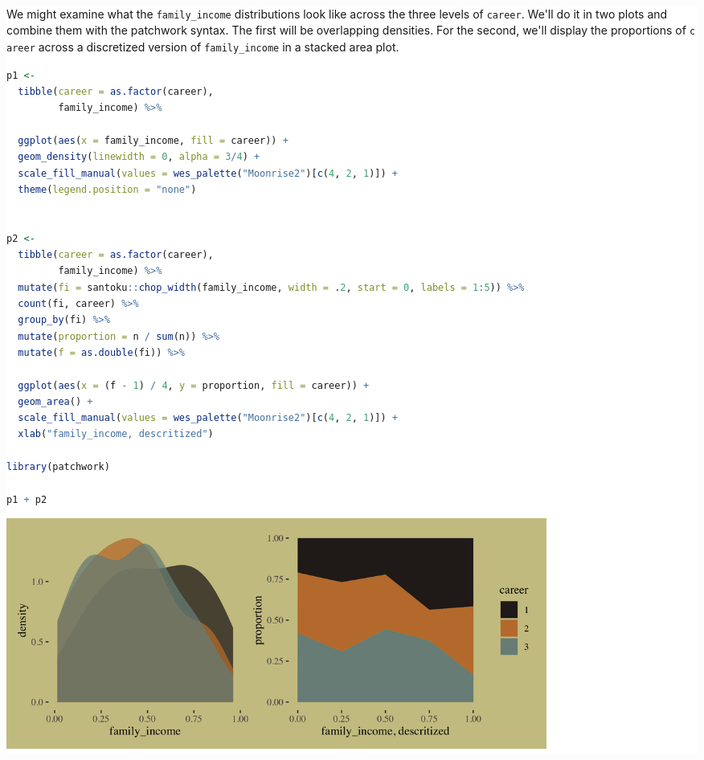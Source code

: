 
We might examine what the `family_income` distributions look like across the three levels of `career`. We'll do it in two plots and combine them with the patchwork syntax. The first will be overlapping densities. For the second, we'll display the proportions of `career` across a discretized version of `family_income` in a stacked area plot.


```r
p1 <-
  tibble(career = as.factor(career),
         family_income) %>% 
  
  ggplot(aes(x = family_income, fill = career)) +
  geom_density(linewidth = 0, alpha = 3/4) +
  scale_fill_manual(values = wes_palette("Moonrise2")[c(4, 2, 1)]) +
  theme(legend.position = "none")
  

p2 <-
  tibble(career = as.factor(career),
         family_income) %>% 
  mutate(fi = santoku::chop_width(family_income, width = .2, start = 0, labels = 1:5)) %>% 
  count(fi, career) %>% 
  group_by(fi) %>% 
  mutate(proportion = n / sum(n)) %>% 
  mutate(f = as.double(fi)) %>% 
  
  ggplot(aes(x = (f - 1) / 4, y = proportion, fill = career)) +
  geom_area() +
  scale_fill_manual(values = wes_palette("Moonrise2")[c(4, 2, 1)]) +
  xlab("family_income, descritized")

library(patchwork)

p1 + p2
```

<img src="10_files/figure-html/unnamed-chunk-101-1.png" width="672" />
